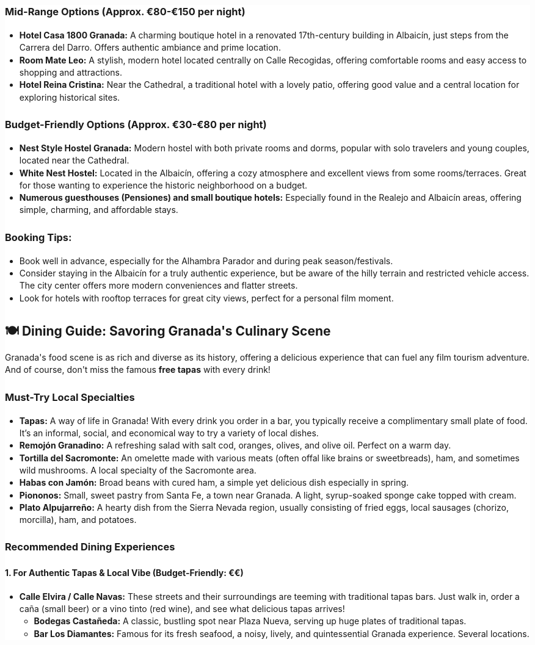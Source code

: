 ### **Mid-Range Options (Approx. €80-€150 per night)**
*   **Hotel Casa 1800 Granada:** A charming boutique hotel in a renovated 17th-century building in Albaicín, just steps from the Carrera del Darro. Offers authentic ambiance and prime location.
*   **Room Mate Leo:** A stylish, modern hotel located centrally on Calle Recogidas, offering comfortable rooms and easy access to shopping and attractions.
*   **Hotel Reina Cristina:** Near the Cathedral, a traditional hotel with a lovely patio, offering good value and a central location for exploring historical sites.

### **Budget-Friendly Options (Approx. €30-€80 per night)**
*   **Nest Style Hostel Granada:** Modern hostel with both private rooms and dorms, popular with solo travelers and young couples, located near the Cathedral.
*   **White Nest Hostel:** Located in the Albaicín, offering a cozy atmosphere and excellent views from some rooms/terraces. Great for those wanting to experience the historic neighborhood on a budget.
*   **Numerous guesthouses (Pensiones) and small boutique hotels:** Especially found in the Realejo and Albaicín areas, offering simple, charming, and affordable stays.

### **Booking Tips:**
*   Book well in advance, especially for the Alhambra Parador and during peak season/festivals.
*   Consider staying in the Albaicín for a truly authentic experience, but be aware of the hilly terrain and restricted vehicle access. The city center offers more modern conveniences and flatter streets.
*   Look for hotels with rooftop terraces for great city views, perfect for a personal film moment.

## 🍽️ Dining Guide: Savoring Granada's Culinary Scene

Granada's food scene is as rich and diverse as its history, offering a delicious experience that can fuel any film tourism adventure. And of course, don't miss the famous **free tapas** with every drink!

### **Must-Try Local Specialties**
*   **Tapas:** A way of life in Granada! With every drink you order in a bar, you typically receive a complimentary small plate of food. It’s an informal, social, and economical way to try a variety of local dishes.
*   **Remojón Granadino:** A refreshing salad with salt cod, oranges, olives, and olive oil. Perfect on a warm day.
*   **Tortilla del Sacromonte:** An omelette made with various meats (often offal like brains or sweetbreads), ham, and sometimes wild mushrooms. A local specialty of the Sacromonte area.
*   **Habas con Jamón:** Broad beans with cured ham, a simple yet delicious dish especially in spring.
*   **Piononos:** Small, sweet pastry from Santa Fe, a town near Granada. A light, syrup-soaked sponge cake topped with cream.
*   **Plato Alpujarreño:** A hearty dish from the Sierra Nevada region, usually consisting of fried eggs, local sausages (chorizo, morcilla), ham, and potatoes.

### **Recommended Dining Experiences**

#### **1. For Authentic Tapas & Local Vibe (Budget-Friendly: €€)**
*   **Calle Elvira / Calle Navas:** These streets and their surroundings are teeming with traditional tapas bars. Just walk in, order a caña (small beer) or a vino tinto (red wine), and see what delicious tapas arrives!
    *   **Bodegas Castañeda:** A classic, bustling spot near Plaza Nueva, serving up huge plates of traditional tapas.
    *   **Bar Los Diamantes:** Famous for its fresh seafood, a noisy, lively, and quintessential Granada experience. Several locations.
